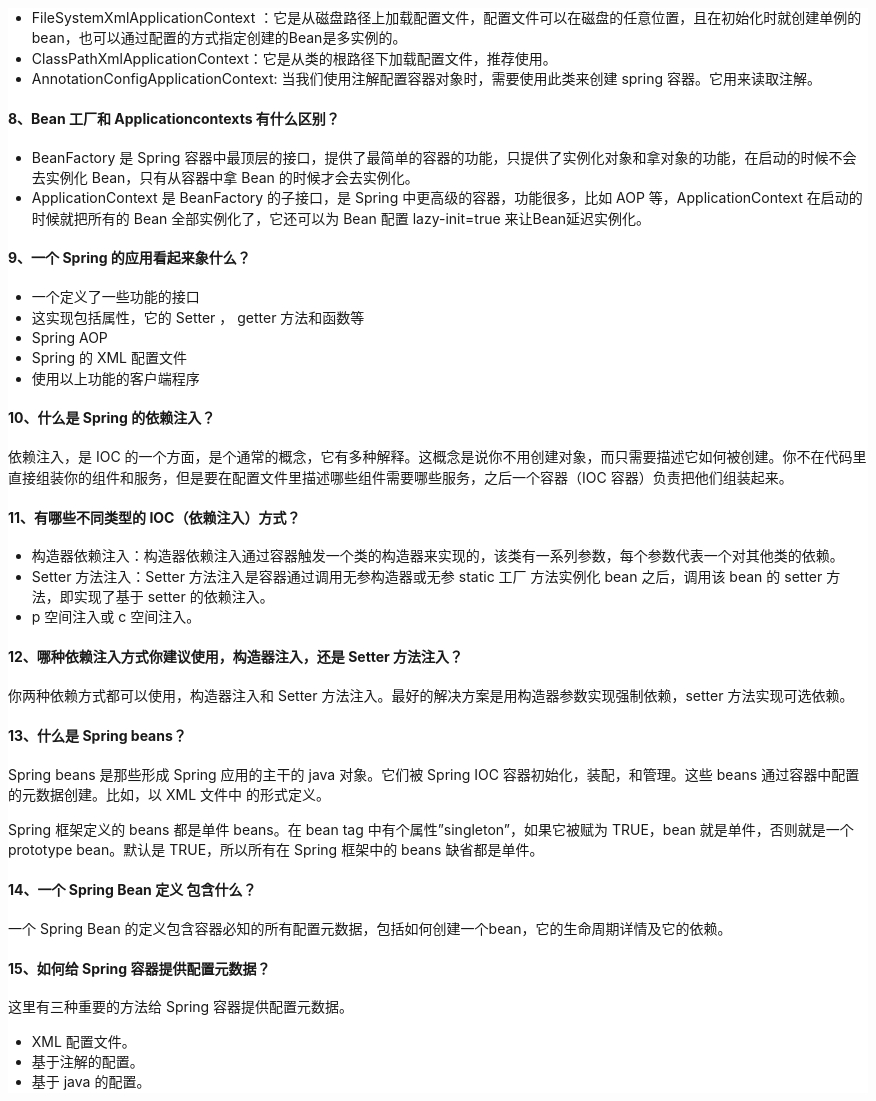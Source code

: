 - FileSystemXmlApplicationContext ：它是从磁盘路径上加载配置文件，配置文件可以在磁盘的任意位置，且在初始化时就创建单例的bean，也可以通过配置的方式指定创建的Bean是多实例的。
- ClassPathXmlApplicationContext：它是从类的根路径下加载配置文件，推荐使用。
- AnnotationConfigApplicationContext: 当我们使用注解配置容器对象时，需要使用此类来创建 spring 容器。它用来读取注解。

#### 8、Bean 工厂和 Applicationcontexts 有什么区别？

- BeanFactory 是 Spring 容器中最顶层的接口，提供了最简单的容器的功能，只提供了实例化对象和拿对象的功能，在启动的时候不会去实例化 Bean，只有从容器中拿 Bean 的时候才会去实例化。
- ApplicationContext 是 BeanFactory 的子接口，是 Spring 中更高级的容器，功能很多，比如 AOP 等，ApplicationContext 在启动的时候就把所有的 Bean 全部实例化了，它还可以为 Bean 配置 lazy-init=true 来让Bean延迟实例化。

#### 9、一个 Spring 的应用看起来象什么？

- 一个定义了一些功能的接口
- 这实现包括属性，它的 Setter ， getter 方法和函数等
- Spring AOP
- Spring 的 XML 配置文件
- 使用以上功能的客户端程序

#### 10、什么是 Spring 的依赖注入？

依赖注入，是 IOC 的一个方面，是个通常的概念，它有多种解释。这概念是说你不用创建对象，而只需要描述它如何被创建。你不在代码里直接组装你的组件和服务，但是要在配置文件里描述哪些组件需要哪些服务，之后一个容器（IOC 容器）负责把他们组装起来。

#### 11、有哪些不同类型的 IOC（依赖注入）方式？

- 构造器依赖注入：构造器依赖注入通过容器触发一个类的构造器来实现的，该类有一系列参数，每个参数代表一个对其他类的依赖。
- Setter 方法注入：Setter 方法注入是容器通过调用无参构造器或无参 static 工厂 方法实例化 bean 之后，调用该 bean 的 setter 方法，即实现了基于 setter 的依赖注入。
- p 空间注入或 c 空间注入。

#### 12、哪种依赖注入方式你建议使用，构造器注入，还是 Setter 方法注入？

你两种依赖方式都可以使用，构造器注入和 Setter 方法注入。最好的解决方案是用构造器参数实现强制依赖，setter 方法实现可选依赖。

#### 13、什么是 Spring beans？

Spring beans 是那些形成 Spring 应用的主干的 java 对象。它们被 Spring IOC 容器初始化，装配，和管理。这些 beans 通过容器中配置的元数据创建。比如，以 XML 文件中 <bean/> 的形式定义。

Spring 框架定义的 beans 都是单件 beans。在 bean tag 中有个属性”singleton”，如果它被赋为 TRUE，bean 就是单件，否则就是一个 prototype bean。默认是 TRUE，所以所有在 Spring 框架中的 beans 缺省都是单件。

#### 14、一个 Spring Bean 定义 包含什么？

一个 Spring Bean 的定义包含容器必知的所有配置元数据，包括如何创建一个bean，它的生命周期详情及它的依赖。

#### 15、如何给 Spring 容器提供配置元数据？

这里有三种重要的方法给 Spring 容器提供配置元数据。

- XML 配置文件。
- 基于注解的配置。
- 基于 java 的配置。
